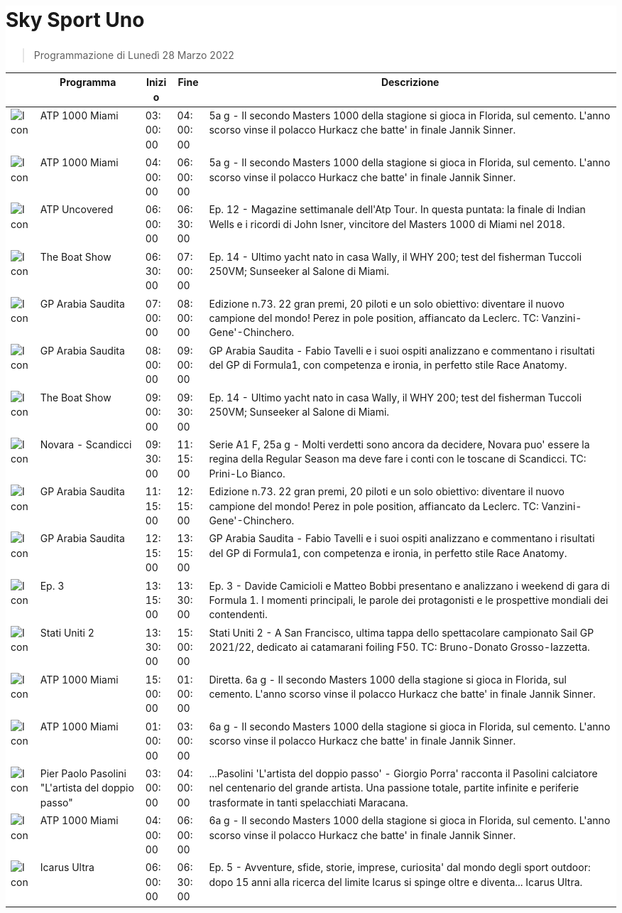 # Sky Sport Uno
> Programmazione di Lunedì 28 Marzo 2022

||Programma|Inizio|Fine|Descrizione|
|---|---|---|---|---|
|![Icon](https://guidatv.sky.it/uuid/7919f180-f36b-4003-8b30-0537e4314e41/cover?md5ChecksumParam=96686a1a67a60c1d4b5b9b4efe1df54b)|ATP 1000 Miami|03:00:00|04:00:00|5a g - Il secondo Masters 1000 della stagione si gioca in Florida, sul cemento. L&#039;anno scorso vinse il polacco Hurkacz che batte&#039; in finale Jannik Sinner.
|![Icon](https://guidatv.sky.it/uuid/7919f180-f36b-4003-8b30-0537e4314e41/cover?md5ChecksumParam=96686a1a67a60c1d4b5b9b4efe1df54b)|ATP 1000 Miami|04:00:00|06:00:00|5a g - Il secondo Masters 1000 della stagione si gioca in Florida, sul cemento. L&#039;anno scorso vinse il polacco Hurkacz che batte&#039; in finale Jannik Sinner.
|![Icon](https://guidatv.sky.it/uuid/b59a29a7-7ab7-4801-a8f8-3ae3b5d7f101/cover?md5ChecksumParam=74b0bb1e9033dca2f99ce306ace01eca)|ATP Uncovered|06:00:00|06:30:00|Ep. 12 - Magazine settimanale dell&#039;Atp Tour. In questa puntata: la finale di Indian Wells e i ricordi di John Isner, vincitore del Masters 1000 di Miami nel 2018.
|![Icon](https://guidatv.sky.it/uuid/4a2e82d4-9252-41eb-ae0d-46f529a2e567/cover?md5ChecksumParam=84791e2582842a9c6b78e895343a31d8)|The Boat Show|06:30:00|07:00:00|Ep. 14 - Ultimo yacht nato in casa Wally, il WHY 200; test del fisherman Tuccoli 250VM; Sunseeker al Salone di Miami.
|![Icon](https://guidatv.sky.it/uuid/cdd05e08-b4e8-4986-80de-6149677c93ad/cover?md5ChecksumParam=e9d6155ab2438864d17f68fb941222b6)|GP Arabia Saudita|07:00:00|08:00:00|Edizione n.73. 22 gran premi, 20 piloti e un solo obiettivo: diventare il nuovo campione del mondo! Perez in pole position, affiancato da Leclerc. TC: Vanzini-Gene&#039;-Chinchero.
|![Icon](https://guidatv.sky.it/uuid/f221b7d8-ec3f-4f2d-8198-8adaf015f535/cover?md5ChecksumParam=6f3f825cdebbab68e7f3beabb4d3c7e5)|GP Arabia Saudita|08:00:00|09:00:00|GP Arabia Saudita - Fabio Tavelli e i suoi ospiti analizzano e commentano i risultati del GP di Formula1, con competenza e ironia, in perfetto stile Race Anatomy.
|![Icon](https://guidatv.sky.it/uuid/4a2e82d4-9252-41eb-ae0d-46f529a2e567/cover?md5ChecksumParam=84791e2582842a9c6b78e895343a31d8)|The Boat Show|09:00:00|09:30:00|Ep. 14 - Ultimo yacht nato in casa Wally, il WHY 200; test del fisherman Tuccoli 250VM; Sunseeker al Salone di Miami.
|![Icon](https://guidatv.sky.it/uuid/53f8eae3-bf12-4c6b-b5c2-27e0915b2bc8/cover?md5ChecksumParam=0945ae876b29ec37671dbc1f042ebdd7)|Novara - Scandicci|09:30:00|11:15:00|Serie A1 F, 25a g - Molti verdetti sono ancora da decidere, Novara puo&#039; essere la regina della Regular Season ma deve fare i conti con le toscane di Scandicci. TC: Prini-Lo Bianco.
|![Icon](https://guidatv.sky.it/uuid/cdd05e08-b4e8-4986-80de-6149677c93ad/cover?md5ChecksumParam=e9d6155ab2438864d17f68fb941222b6)|GP Arabia Saudita|11:15:00|12:15:00|Edizione n.73. 22 gran premi, 20 piloti e un solo obiettivo: diventare il nuovo campione del mondo! Perez in pole position, affiancato da Leclerc. TC: Vanzini-Gene&#039;-Chinchero.
|![Icon](https://guidatv.sky.it/uuid/f221b7d8-ec3f-4f2d-8198-8adaf015f535/cover?md5ChecksumParam=6f3f825cdebbab68e7f3beabb4d3c7e5)|GP Arabia Saudita|12:15:00|13:15:00|GP Arabia Saudita - Fabio Tavelli e i suoi ospiti analizzano e commentano i risultati del GP di Formula1, con competenza e ironia, in perfetto stile Race Anatomy.
|![Icon](https://guidatv.sky.it/uuid/46019d60-ff30-4392-9f78-086d9722a99b/cover?md5ChecksumParam=7ef47979c7b437e4f45e6ec94fedd43b)|Ep. 3|13:15:00|13:30:00|Ep. 3 - Davide Camicioli e Matteo Bobbi presentano e analizzano i weekend di gara di Formula 1. I momenti principali, le parole dei protagonisti e le prospettive mondiali dei contendenti.
|![Icon](https://guidatv.sky.it/uuid/170d1da2-02f0-4e5c-8d6f-fd846310c850/cover?md5ChecksumParam=abc72a7683b29564f6d8b0c142b431d3)|Stati Uniti 2|13:30:00|15:00:00|Stati Uniti 2 - A San Francisco, ultima tappa dello spettacolare campionato Sail GP 2021/22, dedicato ai catamarani foiling F50. TC: Bruno-Donato Grosso-Iazzetta.
|![Icon](https://guidatv.sky.it/uuid/76b115d1-82eb-4da3-8e42-68769b877f3e/cover?md5ChecksumParam=a497ecbbcbbf5975b25efd2e049399d2)|ATP 1000 Miami|15:00:00|01:00:00|Diretta. 6a g - Il secondo Masters 1000 della stagione si gioca in Florida, sul cemento. L&#039;anno scorso vinse il polacco Hurkacz che batte&#039; in finale Jannik Sinner.
|![Icon](https://guidatv.sky.it/uuid/76b115d1-82eb-4da3-8e42-68769b877f3e/cover?md5ChecksumParam=a497ecbbcbbf5975b25efd2e049399d2)|ATP 1000 Miami|01:00:00|03:00:00|6a g - Il secondo Masters 1000 della stagione si gioca in Florida, sul cemento. L&#039;anno scorso vinse il polacco Hurkacz che batte&#039; in finale Jannik Sinner.
|![Icon](https://guidatv.sky.it/uuid/e420dbb7-6526-4c5b-b92d-30943fcd22b9/cover?md5ChecksumParam=47c222f81291cbec81553c6be14604bc)|Pier Paolo Pasolini &quot;L&#039;artista del doppio passo&quot;|03:00:00|04:00:00|...Pasolini &#039;L&#039;artista del doppio passo&#039; - Giorgio Porra&#039; racconta il Pasolini calciatore nel centenario del grande artista. Una passione totale, partite infinite e periferie trasformate in tanti spelacchiati Maracana.
|![Icon](https://guidatv.sky.it/uuid/76b115d1-82eb-4da3-8e42-68769b877f3e/cover?md5ChecksumParam=a497ecbbcbbf5975b25efd2e049399d2)|ATP 1000 Miami|04:00:00|06:00:00|6a g - Il secondo Masters 1000 della stagione si gioca in Florida, sul cemento. L&#039;anno scorso vinse il polacco Hurkacz che batte&#039; in finale Jannik Sinner.
|![Icon](https://guidatv.sky.it/uuid/0b3c062c-e0ff-43b2-b010-9a162d448220/cover?md5ChecksumParam=3265f900ddefe20047fe620a5c6024e7)|Icarus Ultra|06:00:00|06:30:00|Ep. 5 - Avventure, sfide, storie, imprese, curiosita&#039; dal mondo degli sport outdoor: dopo 15 anni alla ricerca del limite Icarus si spinge oltre e diventa... Icarus Ultra.